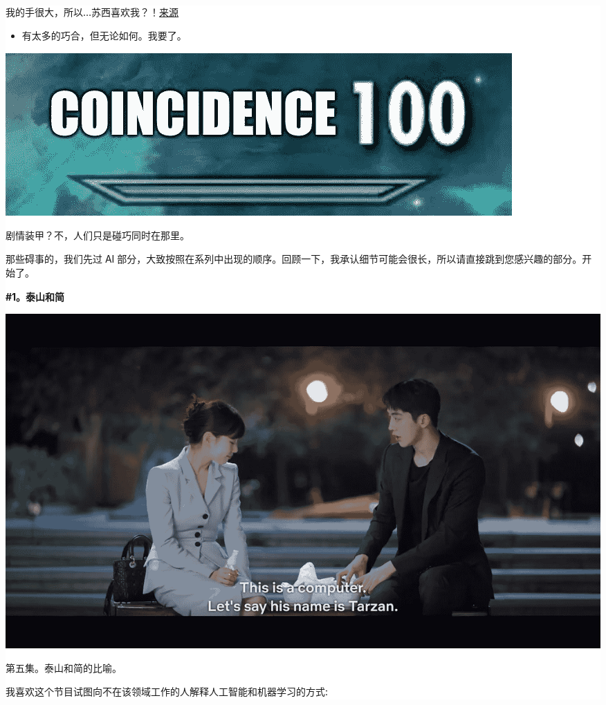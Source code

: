 我的手很大，所以…苏西喜欢我？！[来源](https://d23.com/celebrate-a-monster-of-an-anniversary-with-15-things-we-love-about-monsters-inc/)

*   有太多的巧合，但无论如何。我要了。

![](img/ad990db5a7d76900b64f03f9efa09af8.png)

剧情装甲？不，人们只是碰巧同时在那里。

那些碍事的，我们先过 AI 部分，大致按照在系列中出现的顺序。回顾一下，我承认细节可能会很长，所以请直接跳到您感兴趣的部分。开始了。

**#1。泰山和简**

![](img/557422964b65348323032b4bd4846344.png)

第五集。泰山和简的比喻。

我喜欢这个节目试图向不在该领域工作的人解释人工智能和机器学习的方式:
